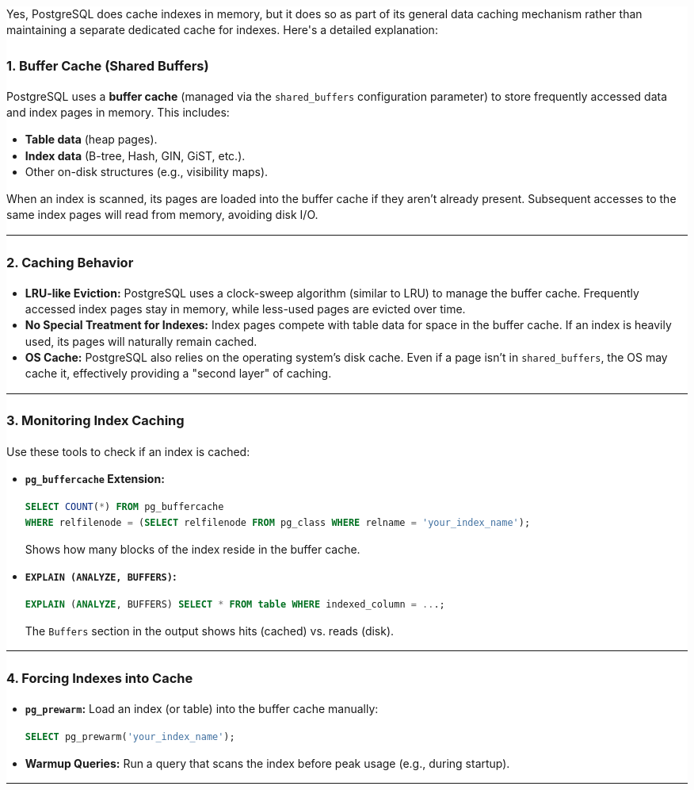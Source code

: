Yes, PostgreSQL does cache indexes in memory, but it does so as part of its general data caching mechanism rather than maintaining a separate dedicated cache for indexes. Here's a detailed explanation:

### 1. **Buffer Cache (Shared Buffers)**  
PostgreSQL uses a **buffer cache** (managed via the `shared_buffers` configuration parameter) to store frequently accessed data and index pages in memory. This includes:  
   - **Table data** (heap pages).  
   - **Index data** (B-tree, Hash, GIN, GiST, etc.).  
   - Other on-disk structures (e.g., visibility maps).  

   When an index is scanned, its pages are loaded into the buffer cache if they aren’t already present. Subsequent accesses to the same index pages will read from memory, avoiding disk I/O.

---

### 2. **Caching Behavior**  
   - **LRU-like Eviction:** PostgreSQL uses a clock-sweep algorithm (similar to LRU) to manage the buffer cache. Frequently accessed index pages stay in memory, while less-used pages are evicted over time.  
   - **No Special Treatment for Indexes:** Index pages compete with table data for space in the buffer cache. If an index is heavily used, its pages will naturally remain cached.  
   - **OS Cache:** PostgreSQL also relies on the operating system’s disk cache. Even if a page isn’t in `shared_buffers`, the OS may cache it, effectively providing a "second layer" of caching.

---

### 3. **Monitoring Index Caching**  
   Use these tools to check if an index is cached:  
   - **`pg_buffercache` Extension:**  
     ```sql
     SELECT COUNT(*) FROM pg_buffercache
     WHERE relfilenode = (SELECT relfilenode FROM pg_class WHERE relname = 'your_index_name');
     ```  
     Shows how many blocks of the index reside in the buffer cache.  

   - **`EXPLAIN (ANALYZE, BUFFERS)`:**  
     ```sql
     EXPLAIN (ANALYZE, BUFFERS) SELECT * FROM table WHERE indexed_column = ...;
     ```  
     The `Buffers` section in the output shows hits (cached) vs. reads (disk).

---

### 4. **Forcing Indexes into Cache**  
   - **`pg_prewarm`:** Load an index (or table) into the buffer cache manually:  
     ```sql
     SELECT pg_prewarm('your_index_name');
     ```  
   - **Warmup Queries:** Run a query that scans the index before peak usage (e.g., during startup).

---
